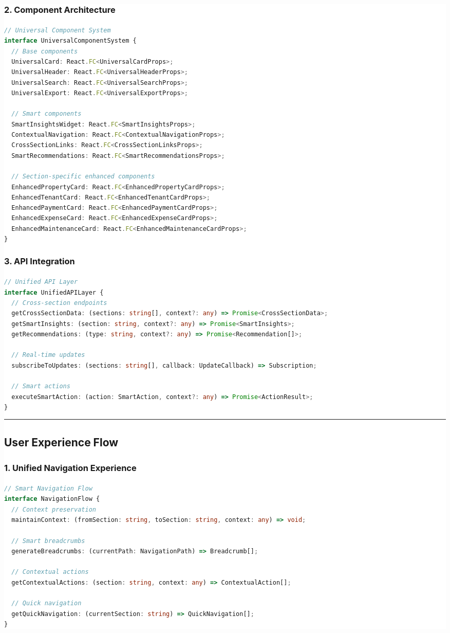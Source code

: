 
### 2. Component Architecture
```typescript
// Universal Component System
interface UniversalComponentSystem {
  // Base components
  UniversalCard: React.FC<UniversalCardProps>;
  UniversalHeader: React.FC<UniversalHeaderProps>;
  UniversalSearch: React.FC<UniversalSearchProps>;
  UniversalExport: React.FC<UniversalExportProps>;
  
  // Smart components
  SmartInsightsWidget: React.FC<SmartInsightsProps>;
  ContextualNavigation: React.FC<ContextualNavigationProps>;
  CrossSectionLinks: React.FC<CrossSectionLinksProps>;
  SmartRecommendations: React.FC<SmartRecommendationsProps>;
  
  // Section-specific enhanced components
  EnhancedPropertyCard: React.FC<EnhancedPropertyCardProps>;
  EnhancedTenantCard: React.FC<EnhancedTenantCardProps>;
  EnhancedPaymentCard: React.FC<EnhancedPaymentCardProps>;
  EnhancedExpenseCard: React.FC<EnhancedExpenseCardProps>;
  EnhancedMaintenanceCard: React.FC<EnhancedMaintenanceCardProps>;
}
```

### 3. API Integration
```typescript
// Unified API Layer
interface UnifiedAPILayer {
  // Cross-section endpoints
  getCrossSectionData: (sections: string[], context?: any) => Promise<CrossSectionData>;
  getSmartInsights: (section: string, context?: any) => Promise<SmartInsights>;
  getRecommendations: (type: string, context?: any) => Promise<Recommendation[]>;
  
  // Real-time updates
  subscribeToUpdates: (sections: string[], callback: UpdateCallback) => Subscription;
  
  // Smart actions
  executeSmartAction: (action: SmartAction, context?: any) => Promise<ActionResult>;
}
```

---

## User Experience Flow

### 1. Unified Navigation Experience
```typescript
// Smart Navigation Flow
interface NavigationFlow {
  // Context preservation
  maintainContext: (fromSection: string, toSection: string, context: any) => void;
  
  // Smart breadcrumbs
  generateBreadcrumbs: (currentPath: NavigationPath) => Breadcrumb[];
  
  // Contextual actions
  getContextualActions: (section: string, context: any) => ContextualAction[];
  
  // Quick navigation
  getQuickNavigation: (currentSection: string) => QuickNavigation[];
}
```